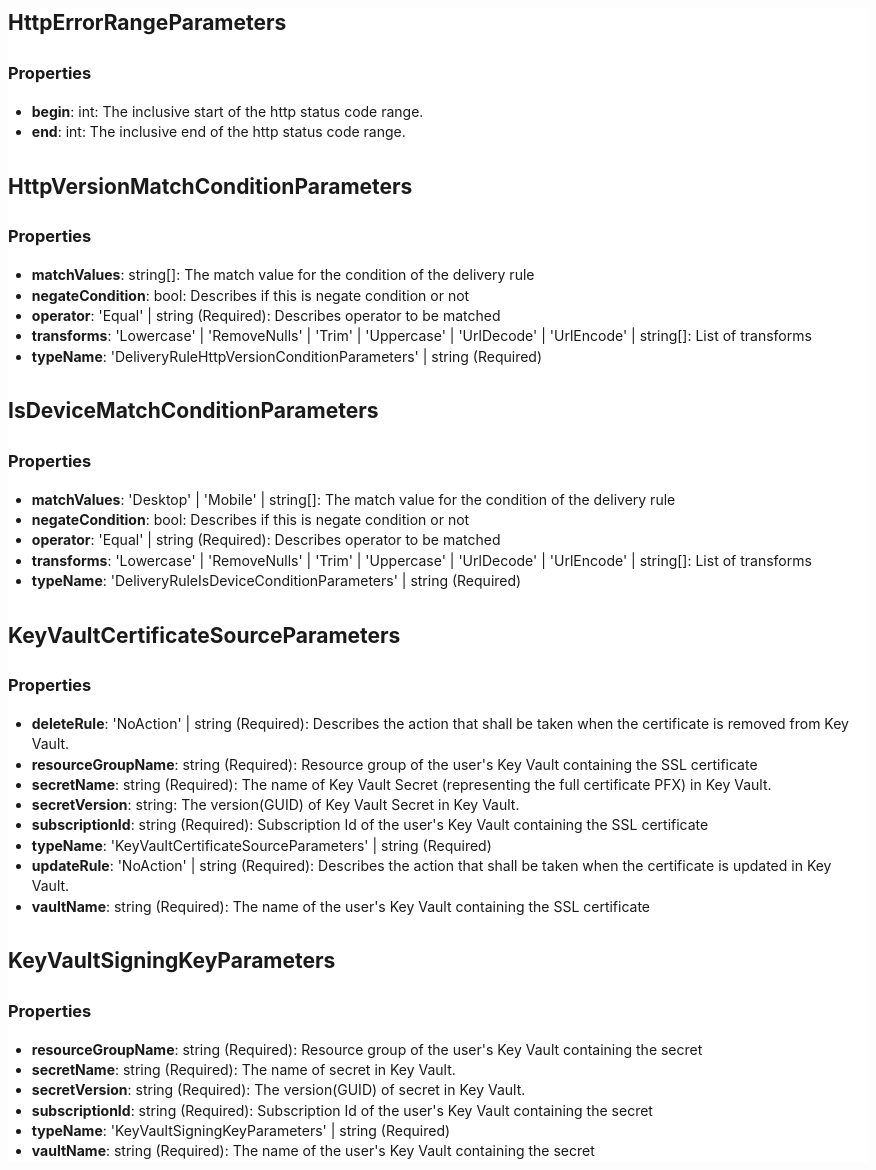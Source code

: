 ## HttpErrorRangeParameters
### Properties
* **begin**: int: The inclusive start of the http status code range.
* **end**: int: The inclusive end of the http status code range.

## HttpVersionMatchConditionParameters
### Properties
* **matchValues**: string[]: The match value for the condition of the delivery rule
* **negateCondition**: bool: Describes if this is negate condition or not
* **operator**: 'Equal' | string (Required): Describes operator to be matched
* **transforms**: 'Lowercase' | 'RemoveNulls' | 'Trim' | 'Uppercase' | 'UrlDecode' | 'UrlEncode' | string[]: List of transforms
* **typeName**: 'DeliveryRuleHttpVersionConditionParameters' | string (Required)

## IsDeviceMatchConditionParameters
### Properties
* **matchValues**: 'Desktop' | 'Mobile' | string[]: The match value for the condition of the delivery rule
* **negateCondition**: bool: Describes if this is negate condition or not
* **operator**: 'Equal' | string (Required): Describes operator to be matched
* **transforms**: 'Lowercase' | 'RemoveNulls' | 'Trim' | 'Uppercase' | 'UrlDecode' | 'UrlEncode' | string[]: List of transforms
* **typeName**: 'DeliveryRuleIsDeviceConditionParameters' | string (Required)

## KeyVaultCertificateSourceParameters
### Properties
* **deleteRule**: 'NoAction' | string (Required): Describes the action that shall be taken when the certificate is removed from Key Vault.
* **resourceGroupName**: string (Required): Resource group of the user's Key Vault containing the SSL certificate
* **secretName**: string (Required): The name of Key Vault Secret (representing the full certificate PFX) in Key Vault.
* **secretVersion**: string: The version(GUID) of Key Vault Secret in Key Vault.
* **subscriptionId**: string (Required): Subscription Id of the user's Key Vault containing the SSL certificate
* **typeName**: 'KeyVaultCertificateSourceParameters' | string (Required)
* **updateRule**: 'NoAction' | string (Required): Describes the action that shall be taken when the certificate is updated in Key Vault.
* **vaultName**: string (Required): The name of the user's Key Vault containing the SSL certificate

## KeyVaultSigningKeyParameters
### Properties
* **resourceGroupName**: string (Required): Resource group of the user's Key Vault containing the secret
* **secretName**: string (Required): The name of secret in Key Vault.
* **secretVersion**: string (Required): The version(GUID) of secret in Key Vault.
* **subscriptionId**: string (Required): Subscription Id of the user's Key Vault containing the secret
* **typeName**: 'KeyVaultSigningKeyParameters' | string (Required)
* **vaultName**: string (Required): The name of the user's Key Vault containing the secret
